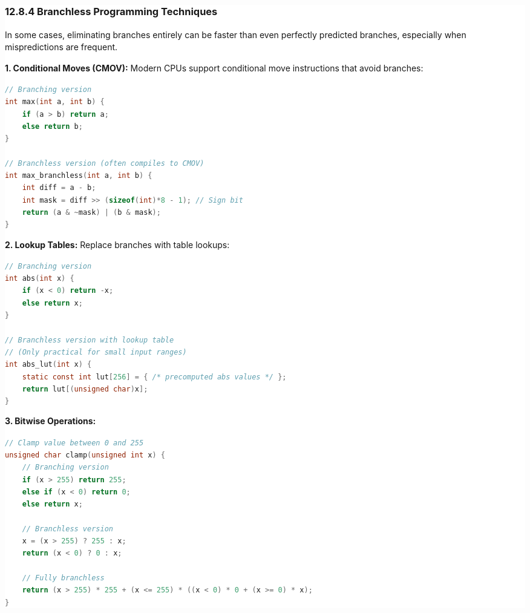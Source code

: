 ### 12.8.4 Branchless Programming Techniques

In some cases, eliminating branches entirely can be faster than even perfectly predicted branches, especially when mispredictions are frequent.

**1. Conditional Moves (CMOV):**
Modern CPUs support conditional move instructions that avoid branches:

```c
// Branching version
int max(int a, int b) {
    if (a > b) return a;
    else return b;
}

// Branchless version (often compiles to CMOV)
int max_branchless(int a, int b) {
    int diff = a - b;
    int mask = diff >> (sizeof(int)*8 - 1); // Sign bit
    return (a & ~mask) | (b & mask);
}
```

**2. Lookup Tables:**
Replace branches with table lookups:

```c
// Branching version
int abs(int x) {
    if (x < 0) return -x;
    else return x;
}

// Branchless version with lookup table
// (Only practical for small input ranges)
int abs_lut(int x) {
    static const int lut[256] = { /* precomputed abs values */ };
    return lut[(unsigned char)x];
}
```

**3. Bitwise Operations:**
```c
// Clamp value between 0 and 255
unsigned char clamp(unsigned int x) {
    // Branching version
    if (x > 255) return 255;
    else if (x < 0) return 0;
    else return x;
    
    // Branchless version
    x = (x > 255) ? 255 : x;
    return (x < 0) ? 0 : x;
    
    // Fully branchless
    return (x > 255) * 255 + (x <= 255) * ((x < 0) * 0 + (x >= 0) * x);
}
```
